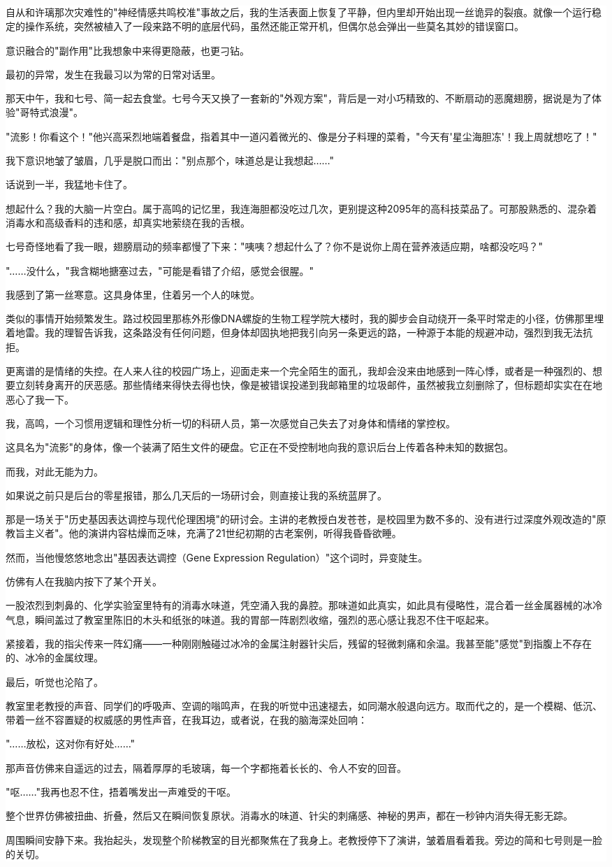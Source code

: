 自从和许璃那次灾难性的"神经情感共鸣校准"事故之后，我的生活表面上恢复了平静，但内里却开始出现一丝诡异的裂痕。就像一个运行稳定的操作系统，突然被植入了一段来路不明的底层代码，虽然还能正常开机，但偶尔总会弹出一些莫名其妙的错误窗口。

意识融合的"副作用"比我想象中来得更隐蔽，也更刁钻。

最初的异常，发生在我最习以为常的日常对话里。

那天中午，我和七号、简一起去食堂。七号今天又换了一套新的"外观方案"，背后是一对小巧精致的、不断扇动的恶魔翅膀，据说是为了体验"哥特式浪漫"。

"流影！你看这个！"他兴高采烈地端着餐盘，指着其中一道闪着微光的、像是分子料理的菜肴，"今天有'星尘海胆冻'！我上周就想吃了！"

我下意识地皱了皱眉，几乎是脱口而出："别点那个，味道总是让我想起……"

话说到一半，我猛地卡住了。

想起什么？我的大脑一片空白。属于高鸣的记忆里，我连海胆都没吃过几次，更别提这种2095年的高科技菜品了。可那股熟悉的、混杂着消毒水和高级香料的违和感，却真实地萦绕在我的舌根。

七号奇怪地看了我一眼，翅膀扇动的频率都慢了下来："咦咦？想起什么了？你不是说你上周在营养液适应期，啥都没吃吗？"

"……没什么，"我含糊地搪塞过去，"可能是看错了介绍，感觉会很腥。"

我感到了第一丝寒意。这具身体里，住着另一个人的味觉。

类似的事情开始频繁发生。路过校园里那栋外形像DNA螺旋的生物工程学院大楼时，我的脚步会自动绕开一条平时常走的小径，仿佛那里埋着地雷。我的理智告诉我，这条路没有任何问题，但身体却固执地把我引向另一条更远的路，一种源于本能的规避冲动，强烈到我无法抗拒。

更离谱的是情绪的失控。在人来人往的校园广场上，迎面走来一个完全陌生的面孔，我却会没来由地感到一阵心悸，或者是一种强烈的、想要立刻转身离开的厌恶感。那些情绪来得快去得也快，像是被错误投递到我邮箱里的垃圾邮件，虽然被我立刻删除了，但标题却实实在在地恶心了我一下。

我，高鸣，一个习惯用逻辑和理性分析一切的科研人员，第一次感觉自己失去了对身体和情绪的掌控权。

这具名为"流影"的身体，像一个装满了陌生文件的硬盘。它正在不受控制地向我的意识后台上传着各种未知的数据包。

而我，对此无能为力。



如果说之前只是后台的零星报错，那么几天后的一场研讨会，则直接让我的系统蓝屏了。

那是一场关于"历史基因表达调控与现代伦理困境"的研讨会。主讲的老教授白发苍苍，是校园里为数不多的、没有进行过深度外观改造的"原教旨主义者"。他的演讲内容枯燥而乏味，充满了21世纪初期的古老案例，听得我昏昏欲睡。

然而，当他慢悠悠地念出"基因表达调控（Gene Expression Regulation）"这个词时，异变陡生。

仿佛有人在我脑内按下了某个开关。

一股浓烈到刺鼻的、化学实验室里特有的消毒水味道，凭空涌入我的鼻腔。那味道如此真实，如此具有侵略性，混合着一丝金属器械的冰冷气息，瞬间盖过了教室里陈旧的木头和纸张的味道。我的胃部一阵剧烈收缩，强烈的恶心感让我忍不住干呕起来。

紧接着，我的指尖传来一阵幻痛——一种刚刚触碰过冰冷的金属注射器针尖后，残留的轻微刺痛和余温。我甚至能"感觉"到指腹上不存在的、冰冷的金属纹理。

最后，听觉也沦陷了。

教室里老教授的声音、同学们的呼吸声、空调的嗡鸣声，在我的听觉中迅速褪去，如同潮水般退向远方。取而代之的，是一个模糊、低沉、带着一丝不容置疑的权威感的男性声音，在我耳边，或者说，在我的脑海深处回响：

"……放松，这对你有好处……"

那声音仿佛来自遥远的过去，隔着厚厚的毛玻璃，每一个字都拖着长长的、令人不安的回音。

"呕……"我再也忍不住，捂着嘴发出一声难受的干呕。

整个世界仿佛被扭曲、折叠，然后又在瞬间恢复原状。消毒水的味道、针尖的刺痛感、神秘的男声，都在一秒钟内消失得无影无踪。

周围瞬间安静下来。我抬起头，发现整个阶梯教室的目光都聚焦在了我身上。老教授停下了演讲，皱着眉看着我。旁边的简和七号则是一脸的关切。
